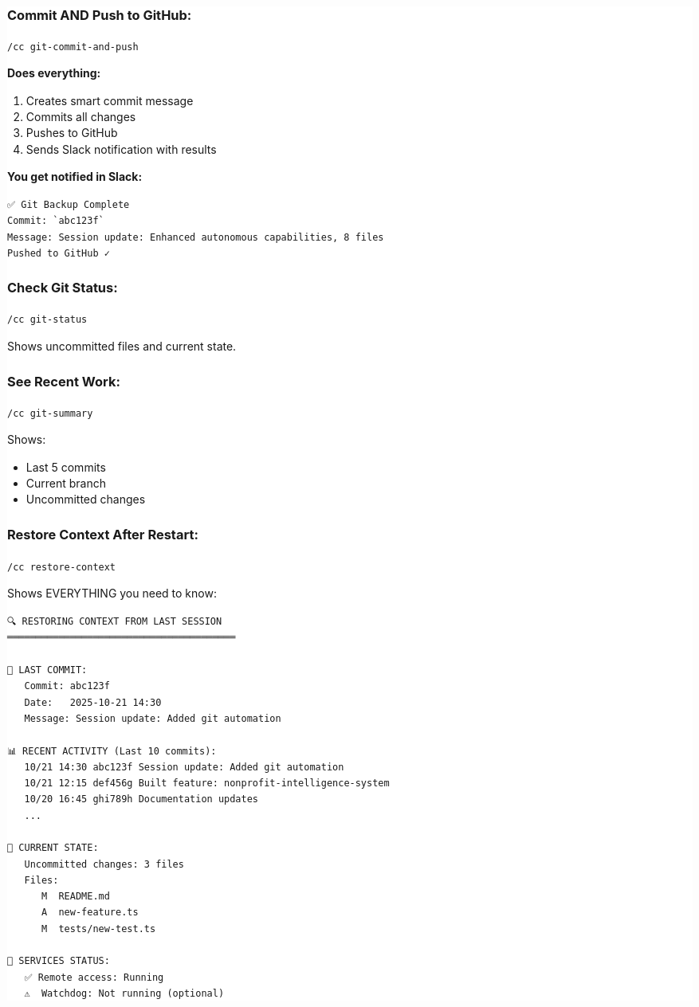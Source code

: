 ### Commit AND Push to GitHub:
```
/cc git-commit-and-push
```

**Does everything:**
1. Creates smart commit message
2. Commits all changes
3. Pushes to GitHub
4. Sends Slack notification with results

**You get notified in Slack:**
```
✅ Git Backup Complete
Commit: `abc123f`
Message: Session update: Enhanced autonomous capabilities, 8 files
Pushed to GitHub ✓
```

### Check Git Status:
```
/cc git-status
```
Shows uncommitted files and current state.

### See Recent Work:
```
/cc git-summary
```
Shows:
- Last 5 commits
- Current branch
- Uncommitted changes

### Restore Context After Restart:
```
/cc restore-context
```

Shows EVERYTHING you need to know:
```
🔍 RESTORING CONTEXT FROM LAST SESSION
════════════════════════════════════════

📅 LAST COMMIT:
   Commit: abc123f
   Date:   2025-10-21 14:30
   Message: Session update: Added git automation

📊 RECENT ACTIVITY (Last 10 commits):
   10/21 14:30 abc123f Session update: Added git automation
   10/21 12:15 def456g Built feature: nonprofit-intelligence-system
   10/20 16:45 ghi789h Documentation updates
   ...

📂 CURRENT STATE:
   Uncommitted changes: 3 files
   Files:
      M  README.md
      A  new-feature.ts
      M  tests/new-test.ts

🚀 SERVICES STATUS:
   ✅ Remote access: Running
   ⚠️  Watchdog: Not running (optional)

```